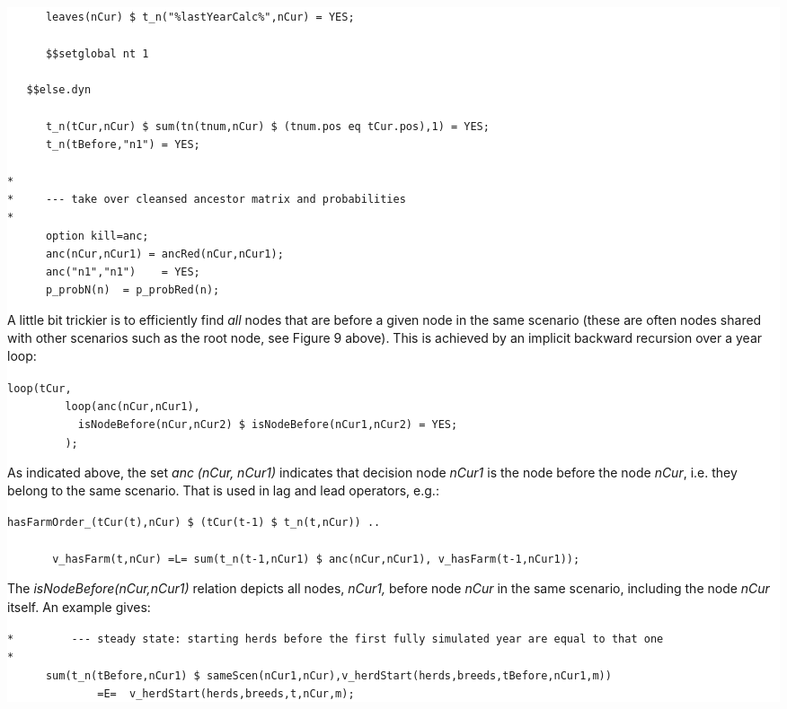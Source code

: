 ```GAMS
      leaves(nCur) $ t_n("%lastYearCalc%",nCur) = YES;

      $$setglobal nt 1

   $$else.dyn

      t_n(tCur,nCur) $ sum(tn(tnum,nCur) $ (tnum.pos eq tCur.pos),1) = YES;
      t_n(tBefore,"n1") = YES;

*
*     --- take over cleansed ancestor matrix and probabilities
*
      option kill=anc;
      anc(nCur,nCur1) = ancRed(nCur,nCur1);
      anc("n1","n1")    = YES;
      p_probN(n)  = p_probRed(n);
```

A little bit trickier is to efficiently find *all* nodes that are before
a given node in the same scenario (these are often nodes shared with
other scenarios such as the root node, see Figure 9 above). This is
achieved by an implicit backward recursion over a year loop:

[embedmd]:# (N:/em/work1/Pahmeyer/FarmDyn/FarmDynDoku/FarmDyn_Docu/gams/coeffgen/stochProg.gms GAMS /loop\(tCur/ /\);/)
```GAMS
loop(tCur,
         loop(anc(nCur,nCur1),
           isNodeBefore(nCur,nCur2) $ isNodeBefore(nCur1,nCur2) = YES;
         );
```

As indicated above, the set *anc (nCur, nCur1)* indicates that decision
node *nCur1* is the node before the node *nCur*, i.e. they belong to the
same scenario. That is used in lag and lead operators, e.g.:

[embedmd]:# (N:/em/work1/Pahmeyer/FarmDyn/FarmDynDoku/FarmDyn_Docu/gams/model/templ.gms GAMS /hasFarmOrder_.*?\.\./ /;/)
```GAMS
hasFarmOrder_(tCur(t),nCur) $ (tCur(t-1) $ t_n(t,nCur)) ..

       v_hasFarm(t,nCur) =L= sum(t_n(t-1,nCur1) $ anc(nCur,nCur1), v_hasFarm(t-1,nCur1));
```

The *isNodeBefore(nCur,nCur1)* relation depicts all nodes, *nCur1,*
before node *nCur* in the same scenario, including the node *nCur*
itself. An example gives:

[embedmd]:# (N:/em/work1/Pahmeyer/FarmDyn/FarmDynDoku/FarmDyn_Docu/gams/model/cattle_module.gms GAMS /\*.*?starting/ /;/)
```GAMS
*         --- steady state: starting herds before the first fully simulated year are equal to that one
*
      sum(t_n(tBefore,nCur1) $ sameScen(nCur1,nCur),v_herdStart(herds,breeds,tBefore,nCur1,m))
              =E=  v_herdStart(herds,breeds,t,nCur,m);
```
